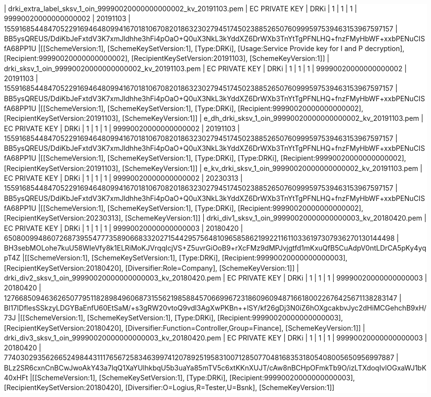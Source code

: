 | drki_extra_label_sksv_1_oin_99990020000000000002_kv_20191103.pem                                                         | EC PRIVATE KEY | DRKi                | 1             | 1                   | 1                | 99990020000000000002 | 20191103               | 155916854484705229169464809941670181067082018632302794517450238852650760999597539463153967597157                                                                                                   | BB5ysQREUS/DdiKbJeFxtdV3K7xmJldhhe3hFi4pOaO+Q0uX3NkL3kYddXZ6DrWXb3TnYtTgPFNLHQ+fnzFMyHbWF+xxbPENuCISfA68PP1U |[[SchemeVersion:1], [SchemeKeySetVersion:1], [Type:DRKi], [Usage:Service Provide key for I and P decryption], [Recipient:99990020000000000002], [RecipientKeySetVersion:20191103], [SchemeKeyVersion:1]]
| drki_sksv_1_oin_99990020000000000002_kv_20191103.pem                                                                     | EC PRIVATE KEY | DRKi                | 1             | 1                   | 1                | 99990020000000000002 | 20191103               | 155916854484705229169464809941670181067082018632302794517450238852650760999597539463153967597157                                                                                                   | BB5ysQREUS/DdiKbJeFxtdV3K7xmJldhhe3hFi4pOaO+Q0uX3NkL3kYddXZ6DrWXb3TnYtTgPFNLHQ+fnzFMyHbWF+xxbPENuCISfA68PP1U |[[SchemeVersion:1], [SchemeKeySetVersion:1], [Type:DRKi], [Recipient:99990020000000000002], [RecipientKeySetVersion:20191103], [SchemeKeyVersion:1]]
| e_dh_drki_sksv_1_oin_99990020000000000002_kv_20191103.pem                                                                | EC PRIVATE KEY | DRKi                | 1             | 1                   | 1                | 99990020000000000002 | 20191103               | 155916854484705229169464809941670181067082018632302794517450238852650760999597539463153967597157                                                                                                   | BB5ysQREUS/DdiKbJeFxtdV3K7xmJldhhe3hFi4pOaO+Q0uX3NkL3kYddXZ6DrWXb3TnYtTgPFNLHQ+fnzFMyHbWF+xxbPENuCISfA68PP1U |[[SchemeVersion:1], [SchemeKeySetVersion:1], [Type:DRKi], [Type:DRKi], [Recipient:99990020000000000002], [RecipientKeySetVersion:20191103], [SchemeKeyVersion:1]]
| e_kv_drki_sksv_1_oin_99990020000000000002_kv_20191103.pem                                                                | EC PRIVATE KEY | DRKi                | 1             | 1                   | 1                | 99990020000000000002 | 20230313               | 155916854484705229169464809941670181067082018632302794517450238852650760999597539463153967597157                                                                                                   | BB5ysQREUS/DdiKbJeFxtdV3K7xmJldhhe3hFi4pOaO+Q0uX3NkL3kYddXZ6DrWXb3TnYtTgPFNLHQ+fnzFMyHbWF+xxbPENuCISfA68PP1U |[[SchemeVersion:1], [SchemeKeySetVersion:1], [Type:DRKi], [Recipient:99990020000000000002], [RecipientKeySetVersion:20230313], [SchemeKeyVersion:1]]
| drki_div1_sksv_1_oin_99990020000000000003_kv_20180420.pem                                                                | EC PRIVATE KEY | DRKi                | 1             | 1                   | 1                | 99990020000000000003 | 20180420               | 650800994860726873955477735890668332027154429575648109658586219922116110336197307936270130144498                                                                                                   | BH3sebMOLohe7kuU58WIeVfy8k1ELRiMoKJVrqqIcjVS+Z5uvrGiOoB9+rXcFMz9dMPJvjgtfd1mKxuQfB5CuAdpV0ntLDrCA5pKy4yqpT4Z |[[SchemeVersion:1], [SchemeKeySetVersion:1], [Type:DRKi], [Recipient:99990020000000000003], [RecipientKeySetVersion:20180420], [Diversifier:Role=Company], [SchemeKeyVersion:1]]
| drki_div2_sksv_1_oin_99990020000000000003_kv_20180420.pem                                                                | EC PRIVATE KEY | DRKi                | 1             | 1                   | 1                | 99990020000000000003 | 20180420               | 1276685094636265077951182898496068731556219858845706699672318609609487166180022676425671138283147                                                                                                  | BI17IDflesSSkzyLDGYBaEnfU60EtSaM/+s3gRW20vtoQ9vdl3AgXwPKBn++lSY/kf26gDj3N0iZ6hOXgcakbvJyc2dHiMCGehchB9xH/73J |[[SchemeVersion:1], [SchemeKeySetVersion:1], [Type:DRKi], [Recipient:99990020000000000003], [RecipientKeySetVersion:20180420], [Diversifier:Function=Controller,Group=Finance], [SchemeKeyVersion:1]]
| drki_div3_sksv_1_oin_99990020000000000003_kv_20180420.pem                                                                | EC PRIVATE KEY | DRKi                | 1             | 1                   | 1                | 99990020000000000003 | 20180420               | 774030293562665249844311176567258346399741207892519583100712850770481683531805408005650956997887                                                                                                   | BLz2SR6cxnCnBCwJwoAkY43a7lqQ1XaYUlhkbqU5b3uaYa85mTV5c6xtKKnXUJT/cAw8nBCHpOFmkTb9O/izLTXdoqIvlOGxaWJ1bK40xHFt |[[SchemeVersion:1], [SchemeKeySetVersion:1], [Type:DRKi], [Recipient:99990020000000000003], [RecipientKeySetVersion:20180420], [Diversifier:O=Logius,R=Tester,U=Bsnk], [SchemeKeyVersion:1]]
